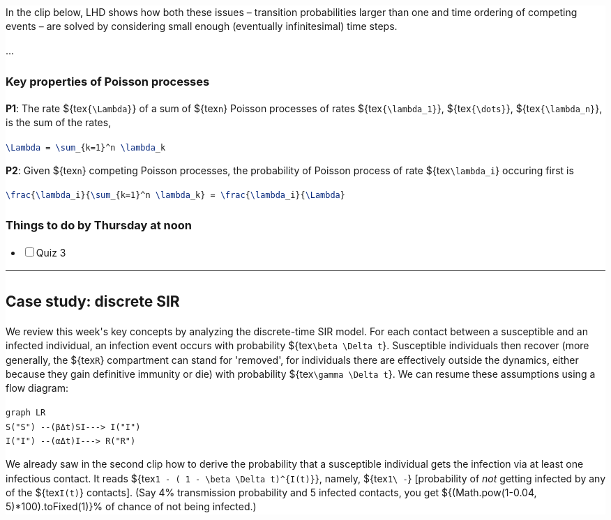 In the clip below, LHD shows how both these issues – transition probabilities larger than one and time ordering of competing events – are solved by considering small enough (eventually infinitesimal) time steps. 

<iframe src="https://streaming.uvm.edu/embed/49964/" width="560" height="315" frameborder="0" allowfullscreen></iframe>

...

### Key properties of Poisson processes

__P1__: The rate ${tex`{\Lambda}`} of a sum of ${tex`n`} Poisson processes of rates ${tex`{\lambda_1}`}, ${tex`{\dots}`}, ${tex`{\lambda_n}`}, is the sum of the rates,
```tex
\Lambda = \sum_{k=1}^n \lambda_k
```

__P2__: Given ${tex`n`} competing Poisson processes, the probability of Poisson process of rate ${tex`\lambda_i`} occuring first is
```tex
\frac{\lambda_i}{\sum_{k=1}^n \lambda_k} = \frac{\lambda_i}{\Lambda}
```

<div class="callout-box">
  <h3>Things to do by Thursday at noon</h3>
  <ul class="checklist">
    <li><input type="checkbox" id="task1"><label for="task1">Quiz 3</label></li>
  </ul>
</div>

---

## Case study: discrete SIR



We review this week's key concepts by analyzing the discrete-time SIR model. For each contact between a susceptible and an infected individual, an infection event occurs with probability ${tex`\beta \Delta t`}. Susceptible individuals then recover (more generally, the ${tex`R`} compartment can stand for 'removed', for individuals there are effectively outside the dynamics, either because they gain definitive immunity or die) with probability ${tex`\gamma \Delta t`}. We can resume these assumptions using a flow diagram:

```mermaid
graph LR
S("S") --(βΔt)SI---> I("I")
I("I") --(αΔt)I---> R("R")
```

We already saw in the second clip how to derive the probability that a susceptible individual gets the infection via at least one infectious contact. It reads ${tex`1 - ( 1 - \beta \Delta t)^{I(t)}`}, namely, ${tex`1\ -`} [probability of _not_ getting infected by any of the ${tex`I(t)`} contacts]. (Say 4\% transmission probability and 5 infected contacts, you get ${(Math.pow(1-0.04, 5)*100).toFixed(1)}\% of chance of not being infected.)


